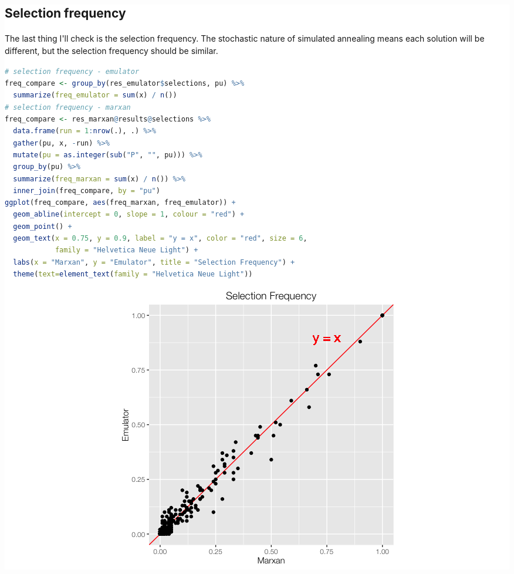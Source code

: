 ## Selection frequency

The last thing I'll check is the selection frequency. The stochastic nature of simulated annealing means each solution will be different, but the selection frequency should be similar.


```r
# selection frequency - emulator
freq_compare <- group_by(res_emulator$selections, pu) %>% 
  summarize(freq_emulator = sum(x) / n())
# selection frequency - marxan
freq_compare <- res_marxan@results@selections %>%
  data.frame(run = 1:nrow(.), .) %>%
  gather(pu, x, -run) %>% 
  mutate(pu = as.integer(sub("P", "", pu))) %>% 
  group_by(pu) %>% 
  summarize(freq_marxan = sum(x) / n()) %>% 
  inner_join(freq_compare, by = "pu")
ggplot(freq_compare, aes(freq_marxan, freq_emulator)) +
  geom_abline(intercept = 0, slope = 1, colour = "red") +
  geom_point() +
  geom_text(x = 0.75, y = 0.9, label = "y = x", color = "red", size = 6,
            family = "Helvetica Neue Light") +
  labs(x = "Marxan", y = "Emulator", title = "Selection Frequency") +
  theme(text=element_text(family = "Helvetica Neue Light"))
```

<img src="/figures//marxan_sf-compare-1.png" title="plot of chunk sf-compare" alt="plot of chunk sf-compare" style="display: block; margin: auto;" />

